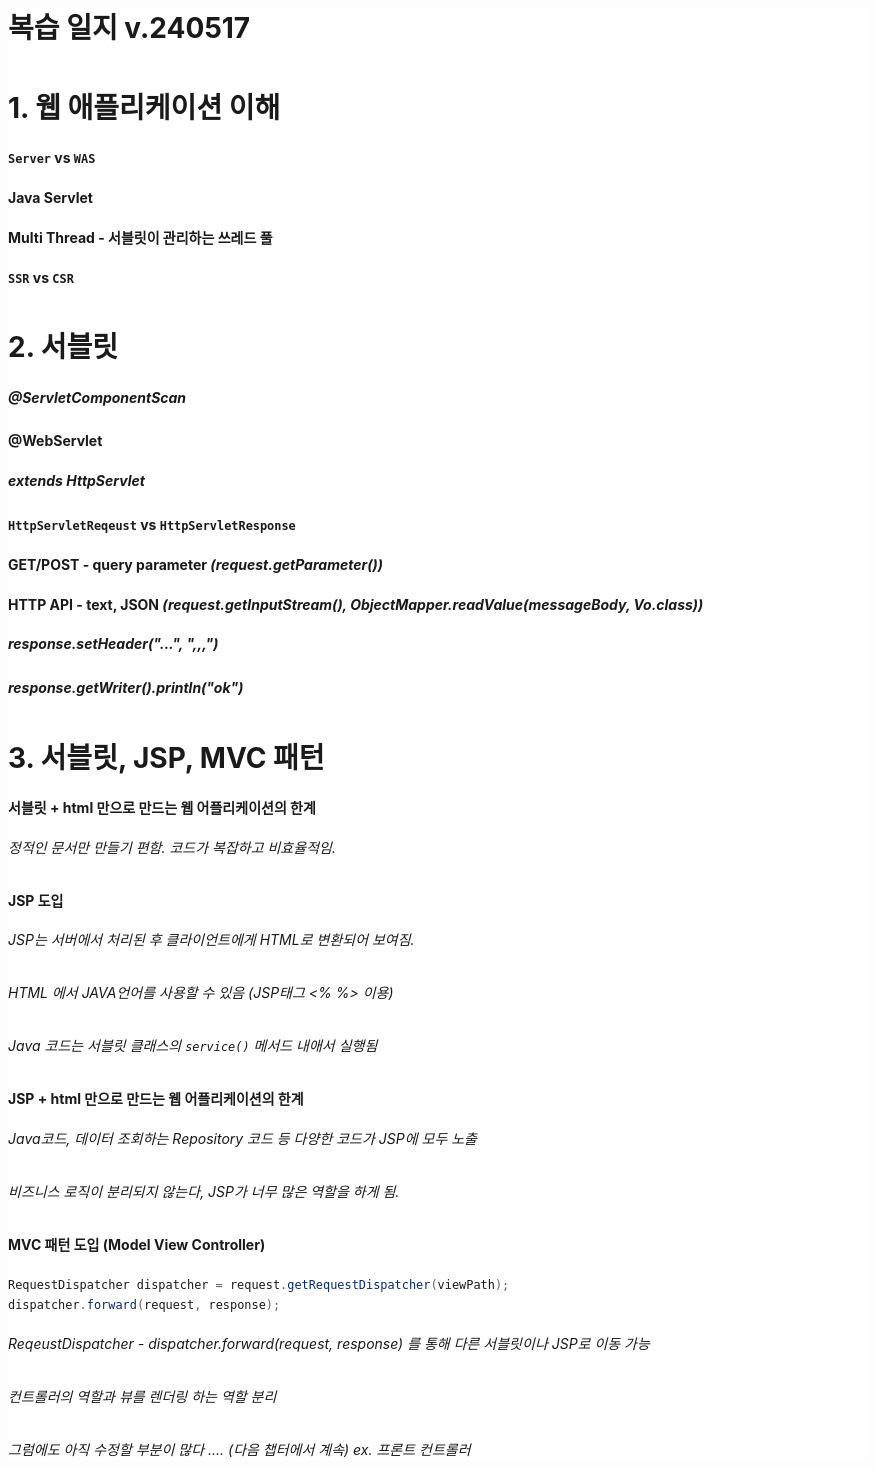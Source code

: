 # 복습 일지 v.240517

# 1. 웹 애플리케이션 이해
#### `Server` vs `WAS`
#### Java Servlet
#### Multi Thread - 서블릿이 관리하는 쓰레드 풀
#### `SSR` vs `CSR`

# 2. 서블릿
##### @ServletComponentScan
#### @WebServlet
##### extends HttpServlet
#### `HttpServletReqeust` vs `HttpServletResponse`
#### GET/POST - query parameter *(request.getParameter())*
#### HTTP API - text, JSON *(request.getInputStream(), ObjectMapper.readValue(messageBody, Vo.class))*
##### response.setHeader("...", ",,,")
##### response.getWriter().println("ok")

# 3. 서블릿, JSP, MVC 패턴
#### 서블릿 + html 만으로 만드는 웹 어플리케이션의 한계
###### 정적인 문서만 만들기 편함. 코드가 복잡하고 비효율적임.
#### JSP 도입
###### JSP는 서버에서 처리된 후 클라이언트에게 HTML로 변환되어 보여짐.
###### HTML 에서 JAVA언어를 사용할 수 있음 (JSP태그 <% %> 이용)
###### Java 코드는 서블릿 클래스의 `service()` 메서드 내애서 실행됨
#### JSP + html 만으로 만드는 웹 어플리케이션의 한계
###### Java코드, 데이터 조회하는 Repository 코드 등 다양한 코드가 JSP에 모두 노출
###### 비즈니스 로직이 분리되지 않는다, JSP가 너무 많은 역할을 하게 됨.
#### MVC 패턴 도입 (Model View Controller)
```java
RequestDispatcher dispatcher = request.getRequestDispatcher(viewPath);
dispatcher.forward(request, response); 
```
###### ReqeustDispatcher - dispatcher.forward(request, response) 를 통해 다른 서블릿이나 JSP로 이동 가능
###### 컨트롤러의 역할과 뷰를 렌더링 하는 역할 분리
###### 그럼에도 아직 수정할 부분이 많다 .... (다음 챕터에서 계속) ex. 프론트 컨트롤러
